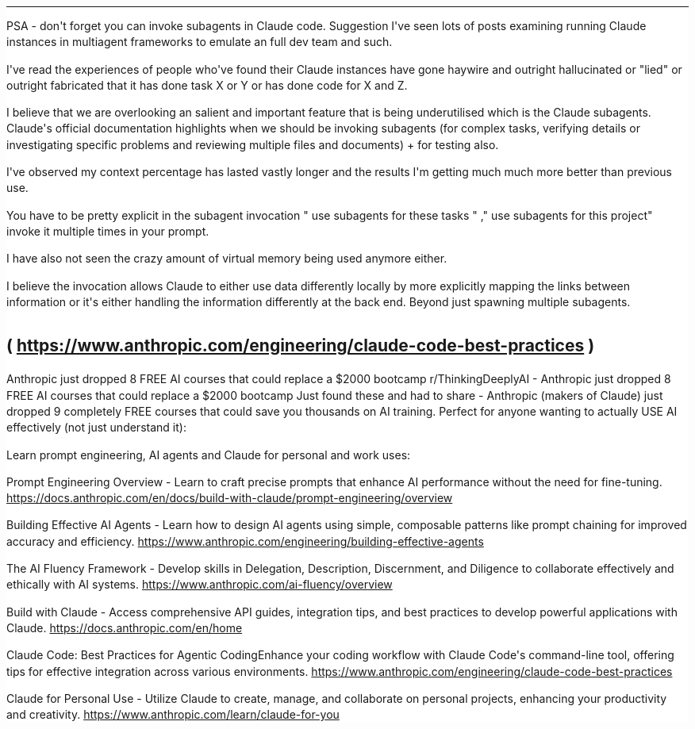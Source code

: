 -------------------------------------------------------------
PSA - don't forget you can invoke subagents in Claude code.
Suggestion
I've seen lots of posts examining running Claude instances in multiagent frameworks to emulate an full dev team and such.

I've read the experiences of people who've found their Claude instances have gone haywire and outright hallucinated or "lied" or outright fabricated that it has done task X or Y or has done code for X and Z.

I believe that we are overlooking an salient and important feature that is being underutilised which is the Claude subagents. Claude's official documentation highlights when we should be invoking subagents (for complex tasks, verifying details or investigating specific problems and reviewing multiple files and documents) + for testing also.

I've observed my context percentage has lasted vastly longer and the results I'm getting much much more better than previous use.

You have to be pretty explicit in the subagent invocation " use subagents for these tasks " ," use subagents for this project" invoke it multiple times in your prompt.

I have also not seen the crazy amount of virtual memory being used anymore either.

I believe the invocation allows Claude to either use data differently locally by more explicitly mapping the links between information or it's either handling the information differently at the back end. Beyond just spawning multiple subagents.

( https://www.anthropic.com/engineering/claude-code-best-practices )
-----------------------------
Anthropic just dropped 8 FREE AI courses that could replace a $2000 bootcamp
r/ThinkingDeeplyAI - Anthropic just dropped 8 FREE AI courses that could replace a $2000 bootcamp
Just found these and had to share - Anthropic (makers of Claude) just dropped 9 completely FREE courses that could save you thousands on AI training. Perfect for anyone wanting to actually USE AI effectively (not just understand it):

Learn prompt engineering, AI agents and Claude for personal and work uses:

Prompt Engineering Overview - Learn to craft precise prompts that enhance AI performance without the need for fine-tuning. https://docs.anthropic.com/en/docs/build-with-claude/prompt-engineering/overview

Building Effective AI Agents - Learn how to design AI agents using simple, composable patterns like prompt chaining for improved accuracy and efficiency. https://www.anthropic.com/engineering/building-effective-agents

The AI Fluency Framework - Develop skills in Delegation, Description, Discernment, and Diligence to collaborate effectively and ethically with AI systems.
https://www.anthropic.com/ai-fluency/overview

Build with Claude - Access comprehensive API guides, integration tips, and best practices to develop powerful applications with Claude. https://docs.anthropic.com/en/home

Claude Code: Best Practices for Agentic CodingEnhance your coding workflow with Claude Code's command-line tool, offering tips for effective integration across various environments.
https://www.anthropic.com/engineering/claude-code-best-practices

Claude for Personal Use - Utilize Claude to create, manage, and collaborate on personal projects, enhancing your productivity and creativity. https://www.anthropic.com/learn/claude-for-you
